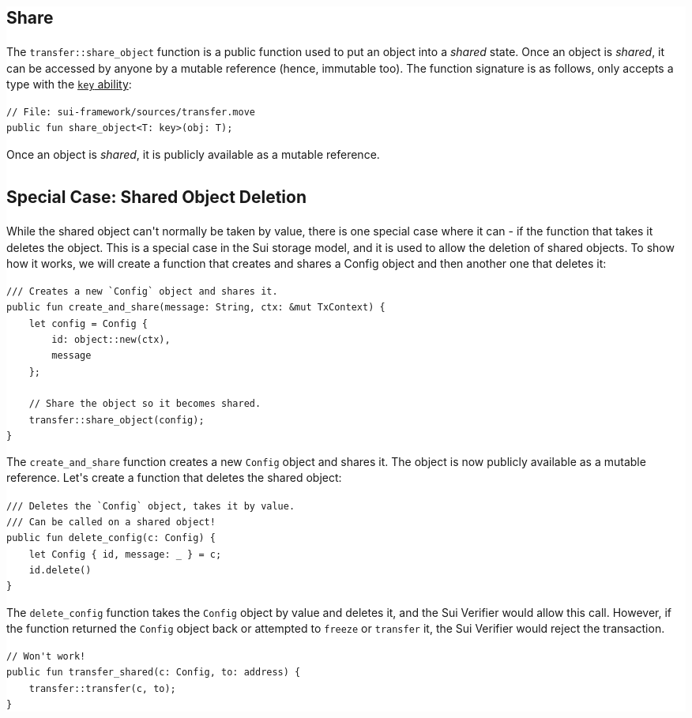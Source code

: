 ## Share

The `transfer::share_object` function is a public function used to put an object into a _shared_
state. Once an object is _shared_, it can be accessed by anyone by a mutable reference (hence,
immutable too). The function signature is as follows, only accepts a type with the
[`key` ability](./key-ability.md):

```move
// File: sui-framework/sources/transfer.move
public fun share_object<T: key>(obj: T);
```

Once an object is _shared_, it is publicly available as a mutable reference.

## Special Case: Shared Object Deletion

While the shared object can't normally be taken by value, there is one special case where it can -
if the function that takes it deletes the object. This is a special case in the Sui storage model,
and it is used to allow the deletion of shared objects. To show how it works, we will create a
function that creates and shares a Config object and then another one that deletes it:

```move
/// Creates a new `Config` object and shares it.
public fun create_and_share(message: String, ctx: &mut TxContext) {
    let config = Config {
        id: object::new(ctx),
        message
    };

    // Share the object so it becomes shared.
    transfer::share_object(config);
}
```

The `create_and_share` function creates a new `Config` object and shares it. The object is now
publicly available as a mutable reference. Let's create a function that deletes the shared object:

```move
/// Deletes the `Config` object, takes it by value.
/// Can be called on a shared object!
public fun delete_config(c: Config) {
    let Config { id, message: _ } = c;
    id.delete()
}
```

The `delete_config` function takes the `Config` object by value and deletes it, and the Sui Verifier
would allow this call. However, if the function returned the `Config` object back or attempted to
`freeze` or `transfer` it, the Sui Verifier would reject the transaction.

```move
// Won't work!
public fun transfer_shared(c: Config, to: address) {
    transfer::transfer(c, to);
}
```
